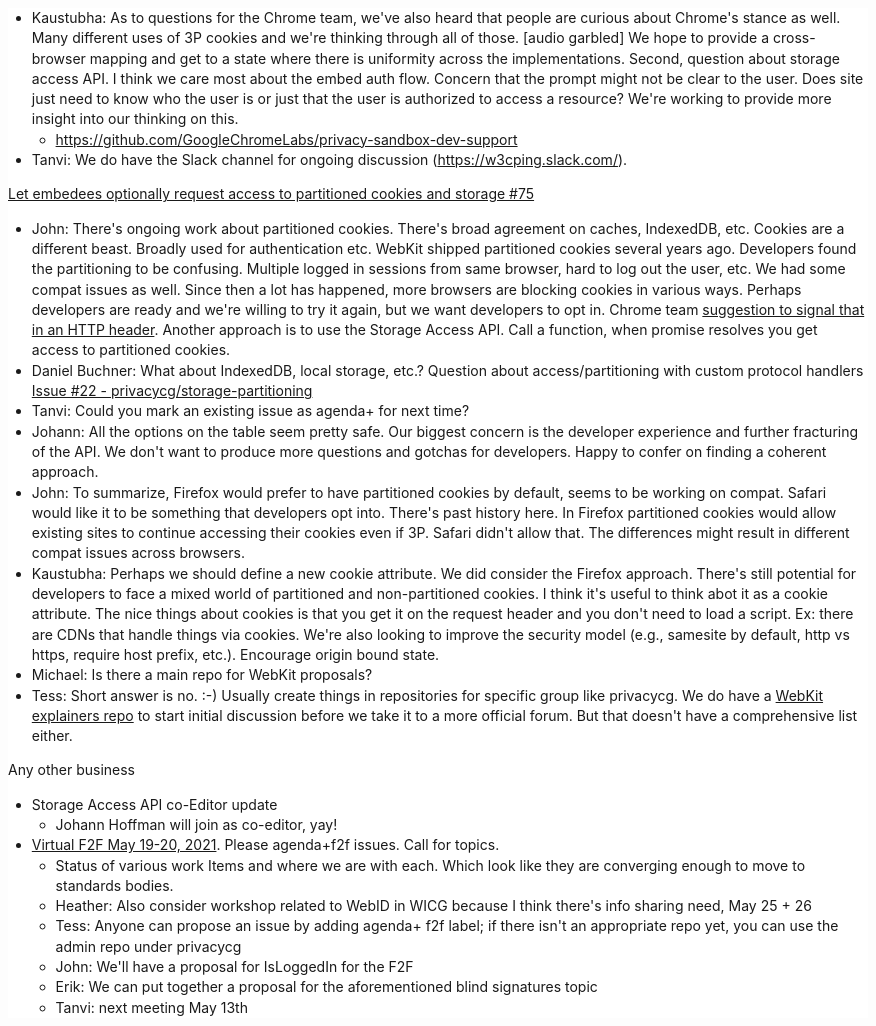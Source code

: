 * Kaustubha: As to questions for the Chrome team, we've also heard that people are curious about Chrome's stance as well. Many different uses of 3P cookies and we're thinking through all of those. [audio garbled] We hope to provide a cross-browser mapping and get to a state where there is uniformity across the implementations. Second, question about storage access API. I think we care most about the embed auth flow. Concern that the prompt might not be clear to the user. Does site just need to know who the user is or just that the user is authorized to access a resource? We're working to provide more insight into our thinking on this.
   * https://github.com/GoogleChromeLabs/privacy-sandbox-dev-support
* Tanvi: We do have the Slack channel for ongoing discussion (https://w3cping.slack.com/).




[Let embedees optionally request access to partitioned cookies and storage #75](https://github.com/privacycg/storage-access/issues/75)
* John: There's ongoing work about partitioned cookies. There's broad agreement on caches, IndexedDB, etc. Cookies are a different beast. Broadly used for authentication etc. WebKit shipped partitioned cookies several years ago. Developers found the partitioning to be confusing. Multiple logged in sessions from same browser, hard to log out the user, etc. We had some compat issues as well. Since then a lot has happened, more browsers are blocking cookies in various ways. Perhaps developers are ready and we're willing to try it again, but we want developers to opt in. Chrome team [suggestion to signal that in an HTTP header](https://github.com/DCtheTall/CHIPS). Another approach is to use the Storage Access API. Call a function, when promise resolves you get access to partitioned cookies.
* Daniel Buchner: What about IndexedDB, local storage, etc.? Question about access/partitioning with custom protocol handlers [Issue #22 - privacycg/storage-partitioning](https://github.com/privacycg/storage-partitioning/issues/22)
* Tanvi: Could you mark an existing issue as agenda+ for next time?
* Johann: All the options on the table seem pretty safe. Our biggest concern is the developer experience and further fracturing of the API. We don't want to produce more questions and gotchas for developers. Happy to confer on finding a coherent approach.
* John: To summarize, Firefox would prefer to have partitioned cookies by default, seems to be working on compat. Safari would like it to be something that developers opt into. There's past history here. In Firefox partitioned cookies would allow existing sites to continue accessing their cookies even if 3P. Safari didn't allow that. The differences might result in different compat issues across browsers.
* Kaustubha: Perhaps we should define a new cookie attribute. We did consider the Firefox approach. There's still potential for developers to face a mixed world of partitioned and non-partitioned cookies. I think it's useful to think abot it as a cookie attribute. The nice things about cookies is that you get it on the request header and you don't need to load a script. Ex: there are CDNs that handle things via cookies. We're also looking to improve the security model (e.g., samesite by default, http vs https, require host prefix, etc.). Encourage origin bound state.
* Michael: Is there a main repo for WebKit proposals?
* Tess: Short answer is no. :-) Usually create things in repositories for specific group like privacycg. We do have a [WebKit explainers repo](https://github.com/WebKit/explainers) to start initial discussion before we take it to a more official forum. But that doesn't have a comprehensive list either.                        


Any other business
* Storage Access API co-Editor update
   * Johann Hoffman will join as co-editor, yay!
* [Virtual F2F May 19-20, 2021](https://github.com/privacycg/meetings/tree/main/2021/05-virtual). Please agenda+f2f issues.  Call for topics.
   * Status of various work Items and where we are with each.  Which look like they are converging enough to move to standards bodies.
   * Heather: Also consider workshop related to WebID in WICG because I think there's info sharing need, May 25 + 26
   * Tess: Anyone can propose an issue by adding agenda+ f2f label; if there isn't an appropriate repo yet, you can use the admin repo under privacycg
   * John: We'll have a proposal for IsLoggedIn for the F2F
   * Erik: We can put together a proposal for the aforementioned blind signatures topic
   * Tanvi: next meeting May 13th
